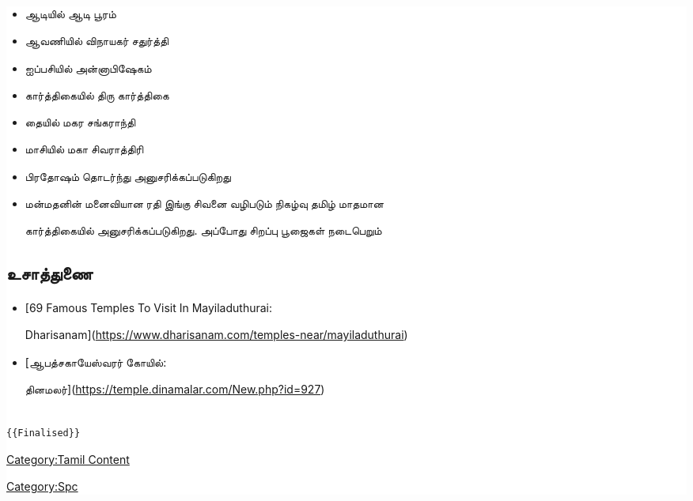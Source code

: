-   ஆடியில் ஆடி பூரம்

-   ஆவணியில் விநாயகர் சதுர்த்தி

-   ஐப்பசியில் அன்னாபிஷேகம்

-   கார்த்திகையில் திரு கார்த்திகை

-   தையில் மகர சங்கராந்தி

-   மாசியில் மகா சிவராத்திரி

-   பிரதோஷம் தொடர்ந்து அனுசரிக்கப்படுகிறது

-   மன்மதனின் மனைவியான ரதி இங்கு சிவனை வழிபடும் நிகழ்வு தமிழ் மாதமான

    கார்த்திகையில் அனுசரிக்கப்படுகிறது. அப்போது சிறப்பு பூஜைகள் நடைபெறும்



## உசாத்துணை



-   [69 Famous Temples To Visit In Mayiladuthurai:

    Dharisanam](https://www.dharisanam.com/temples-near/mayiladuthurai)

-   [ஆபத்சகாயேஸ்வரர் கோயில்:

    தினமலர்](https://temple.dinamalar.com/New.php?id=927)



```{=mediawiki}

{{Finalised}}

```

[Category:Tamil Content](Category:Tamil_Content "wikilink")

[Category:Spc](Category:Spc "wikilink")

